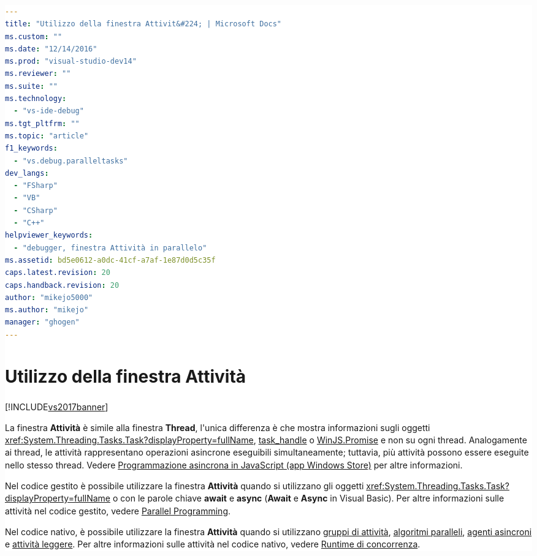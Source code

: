 ```yaml
---
title: "Utilizzo della finestra Attivit&#224; | Microsoft Docs"
ms.custom: ""
ms.date: "12/14/2016"
ms.prod: "visual-studio-dev14"
ms.reviewer: ""
ms.suite: ""
ms.technology: 
  - "vs-ide-debug"
ms.tgt_pltfrm: ""
ms.topic: "article"
f1_keywords: 
  - "vs.debug.paralleltasks"
dev_langs: 
  - "FSharp"
  - "VB"
  - "CSharp"
  - "C++"
helpviewer_keywords: 
  - "debugger, finestra Attività in parallelo"
ms.assetid: bd5e0612-a0dc-41cf-a7af-1e87d0d5c35f
caps.latest.revision: 20
caps.handback.revision: 20
author: "mikejo5000"
ms.author: "mikejo"
manager: "ghogen"
---
```

# Utilizzo della finestra Attivit&#224;
[!INCLUDE[vs2017banner](../code-quality/includes/vs2017banner.md)]

La finestra **Attività** è simile alla finestra **Thread**, l'unica differenza è che mostra informazioni sugli oggetti <xref:System.Threading.Tasks.Task?displayProperty=fullName>, [task\_handle](../Topic/task_group%20Class.md) o [WinJS.Promise](http://msdn.microsoft.com/library/windows/apps/br211867.aspx) e non su ogni thread.  Analogamente ai thread, le attività rappresentano operazioni asincrone eseguibili simultaneamente; tuttavia, più attività possono essere eseguite nello stesso thread.  Vedere [Programmazione asincrona in JavaScript \(app Windows Store\)](http://msdn.microsoft.com/library/windows/apps/hh700330.aspx) per altre informazioni.  
  
 Nel codice gestito è possibile utilizzare la finestra **Attività** quando si utilizzano gli oggetti <xref:System.Threading.Tasks.Task?displayProperty=fullName> o con le parole chiave **await** e **async** \(**Await** e **Async** in Visual Basic\).  Per altre informazioni sulle attività nel codice gestito, vedere  [Parallel Programming](../Topic/Parallel%20Programming%20in%20the%20.NET%20Framework.md).  
  
 Nel codice nativo, è possibile utilizzare la finestra **Attività** quando si utilizzano [gruppi di attività](/visual-cpp/parallel/concrt/task-parallelism-concurrency-runtime), [algoritmi paralleli](/visual-cpp/parallel/concrt/parallel-algorithms), [agenti asincroni](/visual-cpp/parallel/concrt/asynchronous-agents) e [attività leggere](/visual-cpp/parallel/concrt/task-scheduler-concurrency-runtime).  Per altre informazioni sulle attività nel codice nativo, vedere [Runtime di concorrenza](/visual-cpp/parallel/concrt/concurrency-runtime).  
  